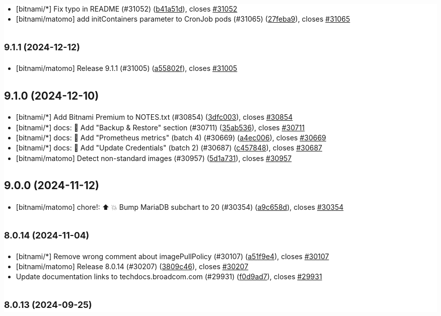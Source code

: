 * [bitnami/*] Fix typo in README (#31052) ([b41a51d](https://github.com/bitnami/charts/commit/b41a51d1bd04841fc108b78d3b8357a5292771c8)), closes [#31052](https://github.com/bitnami/charts/issues/31052)
* [bitnami/matomo] add initContainers parameter to CronJob pods (#31065) ([27feba9](https://github.com/bitnami/charts/commit/27feba938379638644aae8e61f8f90c30d331b79)), closes [#31065](https://github.com/bitnami/charts/issues/31065)

## <small>9.1.1 (2024-12-12)</small>

* [bitnami/matomo] Release 9.1.1 (#31005) ([a55802f](https://github.com/bitnami/charts/commit/a55802f34fa18246dcc5337c1428033485068e9a)), closes [#31005](https://github.com/bitnami/charts/issues/31005)

## 9.1.0 (2024-12-10)

* [bitnami/*] Add Bitnami Premium to NOTES.txt (#30854) ([3dfc003](https://github.com/bitnami/charts/commit/3dfc00376df6631f0ce54b8d440d477f6caa6186)), closes [#30854](https://github.com/bitnami/charts/issues/30854)
* [bitnami/*] docs: :memo: Add "Backup & Restore" section (#30711) ([35ab536](https://github.com/bitnami/charts/commit/35ab5363741e7548f4076f04da6e62d10153c60c)), closes [#30711](https://github.com/bitnami/charts/issues/30711)
* [bitnami/*] docs: :memo: Add "Prometheus metrics" (batch 4) (#30669) ([a4ec006](https://github.com/bitnami/charts/commit/a4ec00624589023a70a7094fcfb9f12e382bc280)), closes [#30669](https://github.com/bitnami/charts/issues/30669)
* [bitnami/*] docs: :memo: Add "Update Credentials" (batch 2) (#30687) ([c457848](https://github.com/bitnami/charts/commit/c457848b2a111aad59830b98f85ffa1e29918e10)), closes [#30687](https://github.com/bitnami/charts/issues/30687)
* [bitnami/matomo] Detect non-standard images (#30957) ([5d1a731](https://github.com/bitnami/charts/commit/5d1a731a820afcddaf91e9f2596e0e752795e134)), closes [#30957](https://github.com/bitnami/charts/issues/30957)

## 9.0.0 (2024-11-12)

* [bitnami/matomo] chore!: :arrow_up: :boom: Bump MariaDB subchart to 20 (#30354) ([a9c658d](https://github.com/bitnami/charts/commit/a9c658dc5fce8487df2a207fdb75baadd2b976b4)), closes [#30354](https://github.com/bitnami/charts/issues/30354)

## <small>8.0.14 (2024-11-04)</small>

* [bitnami/*] Remove wrong comment about imagePullPolicy (#30107) ([a51f9e4](https://github.com/bitnami/charts/commit/a51f9e4bb0fbf77199512d35de7ac8abe055d026)), closes [#30107](https://github.com/bitnami/charts/issues/30107)
* [bitnami/matomo] Release 8.0.14 (#30207) ([3809c46](https://github.com/bitnami/charts/commit/3809c46ba76d04b054f39c1a8d6857d708f023af)), closes [#30207](https://github.com/bitnami/charts/issues/30207)
* Update documentation links to techdocs.broadcom.com (#29931) ([f0d9ad7](https://github.com/bitnami/charts/commit/f0d9ad78f39f633d275fc576d32eae78ded4d0b8)), closes [#29931](https://github.com/bitnami/charts/issues/29931)

## <small>8.0.13 (2024-09-25)</small>
